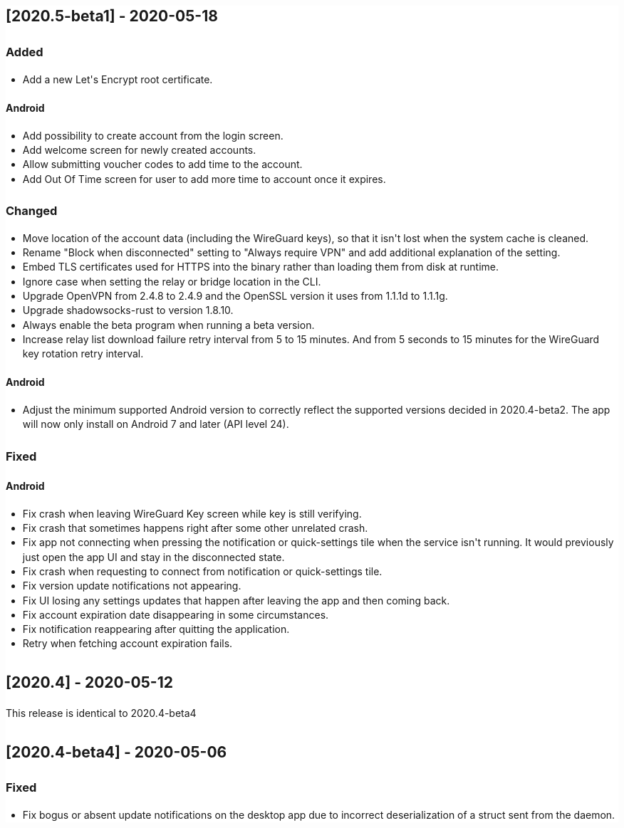 [`MUL-02-002`]: audits/2020-06-12-cure53.md#identified-vulnerabilities
[`MUL-02-003`]: audits/2020-06-12-cure53.md#miscellaneous-issues
[`MUL-02-004`]: audits/2020-06-12-cure53.md#miscellaneous-issues
[`MUL-02-007`]: audits/2020-06-12-cure53.md#identified-vulnerabilities

## [2020.5-beta1] - 2020-05-18
### Added
- Add a new Let's Encrypt root certificate.

#### Android
- Add possibility to create account from the login screen.
- Add welcome screen for newly created accounts.
- Allow submitting voucher codes to add time to the account.
- Add Out Of Time screen for user to add more time to account once it expires.

### Changed
- Move location of the account data (including the WireGuard keys), so that it isn't lost when the
  system cache is cleaned.
- Rename "Block when disconnected" setting to "Always require VPN" and add additional explanation
  of the setting.
- Embed TLS certificates used for HTTPS into the binary rather than loading them from disk at
  runtime.
- Ignore case when setting the relay or bridge location in the CLI.
- Upgrade OpenVPN from 2.4.8 to 2.4.9 and the OpenSSL version it uses from 1.1.1d to 1.1.1g.
- Upgrade shadowsocks-rust to version 1.8.10.
- Always enable the beta program when running a beta version.
- Increase relay list download failure retry interval from 5 to 15 minutes. And from 5 seconds
  to 15 minutes for the WireGuard key rotation retry interval.

#### Android
- Adjust the minimum supported Android version to correctly reflect the supported versions decided
  in 2020.4-beta2. The app will now only install on Android 7 and later (API level 24).

### Fixed
#### Android
- Fix crash when leaving WireGuard Key screen while key is still verifying.
- Fix crash that sometimes happens right after some other unrelated crash.
- Fix app not connecting when pressing the notification or quick-settings tile when the service
  isn't running. It would previously just open the app UI and stay in the disconnected state.
- Fix crash when requesting to connect from notification or quick-settings tile.
- Fix version update notifications not appearing.
- Fix UI losing any settings updates that happen after leaving the app and then coming back.
- Fix account expiration date disappearing in some circumstances.
- Fix notification reappearing after quitting the application.
- Retry when fetching account expiration fails.


## [2020.4] - 2020-05-12
This release is identical to 2020.4-beta4


## [2020.4-beta4] - 2020-05-06
### Fixed
- Fix bogus or absent update notifications on the desktop app due to incorrect deserialization of a
  struct sent from the daemon.


[`MLLVD-CR-24-01`]: audits/2024-12-10-X41-D-Sec.md#MLLVD-CR-24-01
[`MLLVD-CR-24-02`]: audits/2024-12-10-X41-D-Sec.md#MLLVD-CR-24-02
[`MLLVD-CR-24-03`]: audits/2024-12-10-X41-D-Sec.md#MLLVD-CR-24-03
[`MLLVD-CR-24-06`]: audits/2024-12-10-X41-D-Sec.md#MLLVD-CR-24-06
[`relay selector defaults`]: docs/relay-selector.md#default-constraints-for-tunnel-endpoints